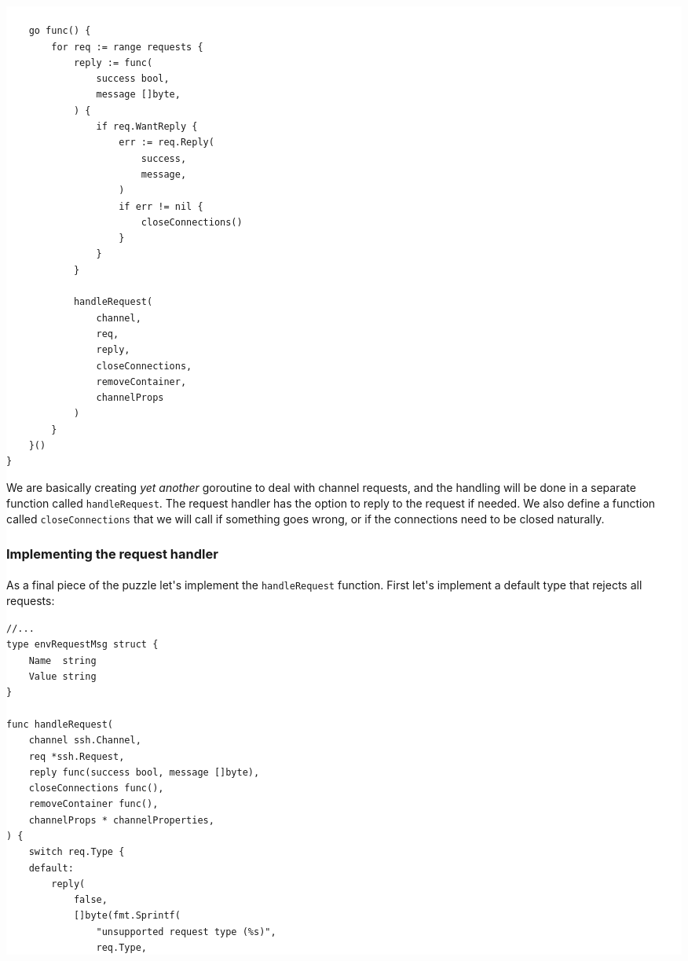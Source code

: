 ```golang

    go func() {
        for req := range requests {
            reply := func(
                success bool,
                message []byte,
            ) {
                if req.WantReply {
                    err := req.Reply(
                        success,
                        message,
                    )
                    if err != nil {
                        closeConnections()
                    }
                }
            }

            handleRequest(
                channel,
                req,
                reply,
                closeConnections,
                removeContainer,
                channelProps
            )
        }
    }()
}
```

We are basically creating *yet another* goroutine to deal with channel requests, and the handling
will be done in a separate function called `handleRequest`. The request handler has the option to reply
to the request if needed. We also define a function called `closeConnections` that we will call if
something goes wrong, or if the connections need to be closed naturally.

### Implementing the request handler

As a final piece of the puzzle let's implement the `handleRequest` function. First let's implement
a default type that rejects all requests:

```golang
//...
type envRequestMsg struct {
    Name  string
    Value string
}

func handleRequest(
    channel ssh.Channel,
    req *ssh.Request,
    reply func(success bool, message []byte),
    closeConnections func(),
    removeContainer func(),
    channelProps * channelProperties,
) {
    switch req.Type {
    default:
        reply(
            false,
            []byte(fmt.Sprintf(
                "unsupported request type (%s)",
                req.Type,
```
